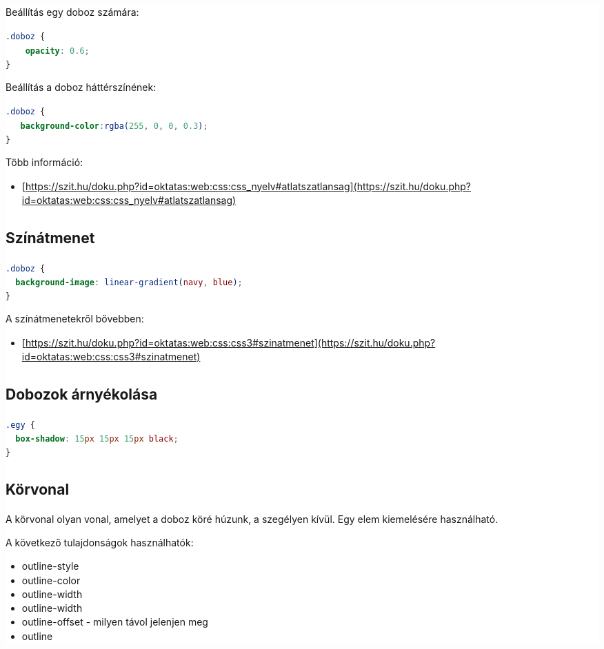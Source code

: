 Beállítás egy doboz számára:

```css
.doboz {
    opacity: 0.6;
}
```

Beállítás a doboz háttérszínének:

```css
.doboz {
   background-color:rgba(255, 0, 0, 0.3);
} 
```

Több információ:

* [https://szit.hu/doku.php?id=oktatas:web:css:css_nyelv#atlatszatlansag](https://szit.hu/doku.php?id=oktatas:web:css:css_nyelv#atlatszatlansag)

## Színátmenet

```css
.doboz {
  background-image: linear-gradient(navy, blue);
}
```

A színátmenetekről bővebben:

* [https://szit.hu/doku.php?id=oktatas:web:css:css3#szinatmenet](https://szit.hu/doku.php?id=oktatas:web:css:css3#szinatmenet)

## Dobozok árnyékolása

```css
.egy {
  box-shadow: 15px 15px 15px black;
}
```

## Körvonal

A körvonal olyan vonal, amelyet a doboz köré
húzunk, a szegélyen kívül. Egy elem
kiemelésére használható.

A következő tulajdonságok használhatók:

* outline-style
* outline-color
* outline-width
* outline-width
* outline-offset - milyen távol jelenjen meg
* outline
